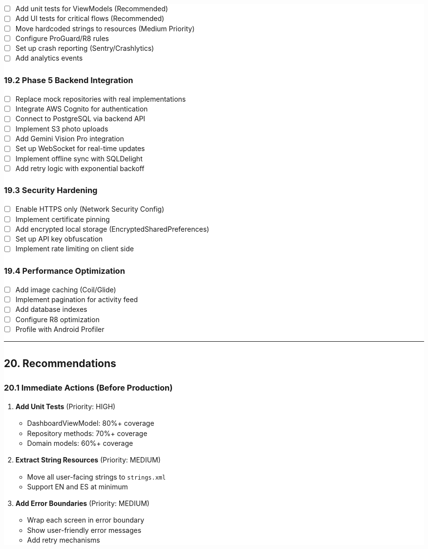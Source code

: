 - [ ] Add unit tests for ViewModels (Recommended)
- [ ] Add UI tests for critical flows (Recommended)
- [ ] Move hardcoded strings to resources (Medium Priority)
- [ ] Configure ProGuard/R8 rules
- [ ] Set up crash reporting (Sentry/Crashlytics)
- [ ] Add analytics events

### 19.2 Phase 5 Backend Integration

- [ ] Replace mock repositories with real implementations
- [ ] Integrate AWS Cognito for authentication
- [ ] Connect to PostgreSQL via backend API
- [ ] Implement S3 photo uploads
- [ ] Add Gemini Vision Pro integration
- [ ] Set up WebSocket for real-time updates
- [ ] Implement offline sync with SQLDelight
- [ ] Add retry logic with exponential backoff

### 19.3 Security Hardening

- [ ] Enable HTTPS only (Network Security Config)
- [ ] Implement certificate pinning
- [ ] Add encrypted local storage (EncryptedSharedPreferences)
- [ ] Set up API key obfuscation
- [ ] Implement rate limiting on client side

### 19.4 Performance Optimization

- [ ] Add image caching (Coil/Glide)
- [ ] Implement pagination for activity feed
- [ ] Add database indexes
- [ ] Configure R8 optimization
- [ ] Profile with Android Profiler

---

## 20. Recommendations

### 20.1 Immediate Actions (Before Production)

1. **Add Unit Tests** (Priority: HIGH)
   - DashboardViewModel: 80%+ coverage
   - Repository methods: 70%+ coverage
   - Domain models: 60%+ coverage

2. **Extract String Resources** (Priority: MEDIUM)
   - Move all user-facing strings to `strings.xml`
   - Support EN and ES at minimum

3. **Add Error Boundaries** (Priority: MEDIUM)
   - Wrap each screen in error boundary
   - Show user-friendly error messages
   - Add retry mechanisms
